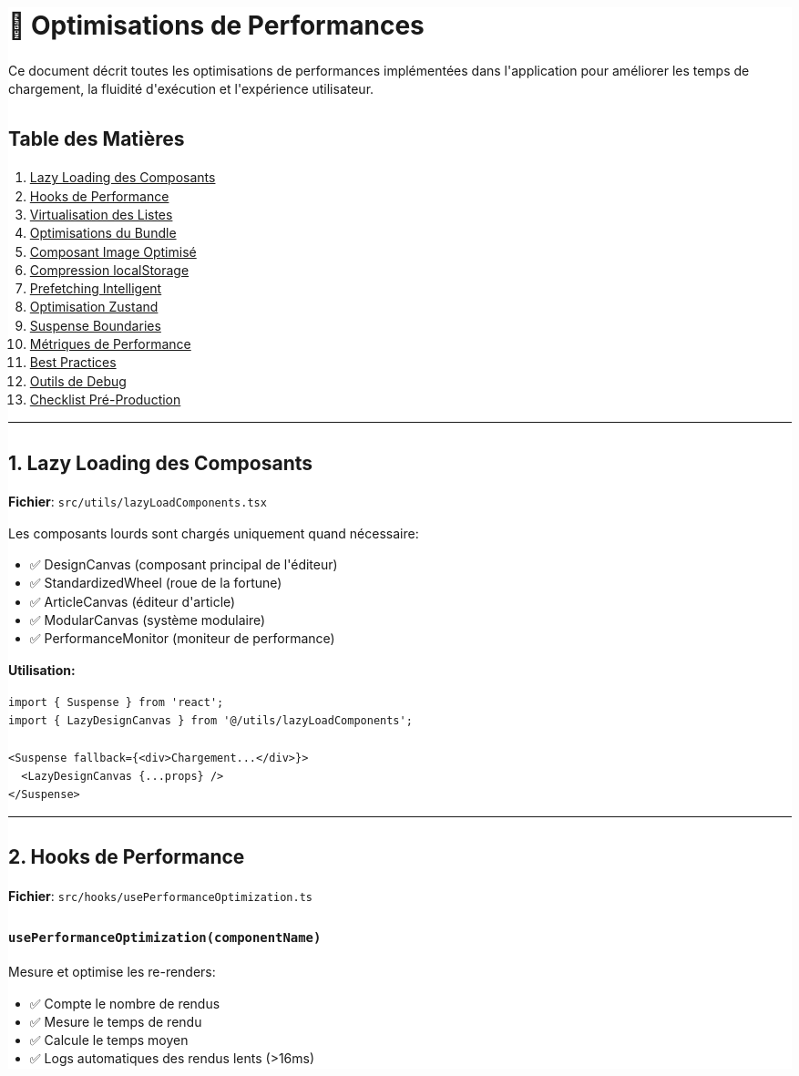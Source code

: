 # 🚀 Optimisations de Performances

Ce document décrit toutes les optimisations de performances implémentées dans l'application pour améliorer les temps de chargement, la fluidité d'exécution et l'expérience utilisateur.

## Table des Matières

1. [Lazy Loading des Composants](#1-lazy-loading-des-composants)
2. [Hooks de Performance](#2-hooks-de-performance)
3. [Virtualisation des Listes](#3-virtualisation-des-listes)
4. [Optimisations du Bundle](#4-optimisations-du-bundle)
5. [Composant Image Optimisé](#5-composant-image-optimisé)
6. [Compression localStorage](#6-compression-localstorage)
7. [Prefetching Intelligent](#7-prefetching-intelligent)
8. [Optimisation Zustand](#8-optimisation-zustand)
9. [Suspense Boundaries](#9-suspense-boundaries)
10. [Métriques de Performance](#-métriques-de-performance)
11. [Best Practices](#-best-practices)
12. [Outils de Debug](#-outils-de-debug)
13. [Checklist Pré-Production](#-checklist-pré-production)

---

## 1. Lazy Loading des Composants

**Fichier**: `src/utils/lazyLoadComponents.tsx`

Les composants lourds sont chargés uniquement quand nécessaire:
- ✅ DesignCanvas (composant principal de l'éditeur)
- ✅ StandardizedWheel (roue de la fortune)
- ✅ ArticleCanvas (éditeur d'article)
- ✅ ModularCanvas (système modulaire)
- ✅ PerformanceMonitor (moniteur de performance)

**Utilisation:**
```tsx
import { Suspense } from 'react';
import { LazyDesignCanvas } from '@/utils/lazyLoadComponents';

<Suspense fallback={<div>Chargement...</div>}>
  <LazyDesignCanvas {...props} />
</Suspense>
```

---

## 2. Hooks de Performance

**Fichier**: `src/hooks/usePerformanceOptimization.ts`

### `usePerformanceOptimization(componentName)`
Mesure et optimise les re-renders:
- ✅ Compte le nombre de rendus
- ✅ Mesure le temps de rendu
- ✅ Calcule le temps moyen
- ✅ Logs automatiques des rendus lents (>16ms)
